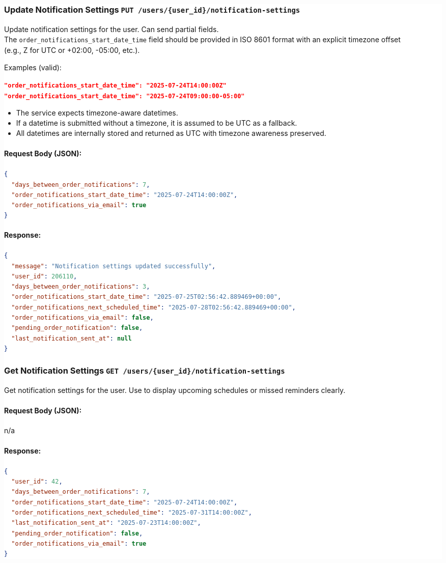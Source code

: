 
### Update Notification Settings ```PUT /users/{user_id}/notification-settings```

Update notification settings for the user. Can send partial fields.  
The `order_notifications_start_date_time` field should be provided in ISO 8601 format with an explicit timezone offset  
(e.g., Z for UTC or +02:00, -05:00, etc.).

Examples (valid):
```json
"order_notifications_start_date_time": "2025-07-24T14:00:00Z"
"order_notifications_start_date_time": "2025-07-24T09:00:00-05:00"
```
* The service expects timezone-aware datetimes.
* If a datetime is submitted without a timezone, it is assumed to be UTC as a fallback.
* All datetimes are internally stored and returned as UTC with timezone awareness preserved.

#### Request Body (JSON):

```json
{
  "days_between_order_notifications": 7,
  "order_notifications_start_date_time": "2025-07-24T14:00:00Z",
  "order_notifications_via_email": true
}
```

#### Response:  
```json
{
  "message": "Notification settings updated successfully",
  "user_id": 206110,
  "days_between_order_notifications": 3,
  "order_notifications_start_date_time": "2025-07-25T02:56:42.889469+00:00",
  "order_notifications_next_scheduled_time": "2025-07-28T02:56:42.889469+00:00",
  "order_notifications_via_email": false,
  "pending_order_notification": false,
  "last_notification_sent_at": null
}
```

### Get Notification Settings ```GET /users/{user_id}/notification-settings```

Get notification settings for the user. Use to display upcoming schedules or missed reminders clearly.

#### Request Body (JSON):
n/a

#### Response:  
```json
{
  "user_id": 42,
  "days_between_order_notifications": 7,
  "order_notifications_start_date_time": "2025-07-24T14:00:00Z",
  "order_notifications_next_scheduled_time": "2025-07-31T14:00:00Z",
  "last_notification_sent_at": "2025-07-23T14:00:00Z",
  "pending_order_notification": false,
  "order_notifications_via_email": true
}
```
